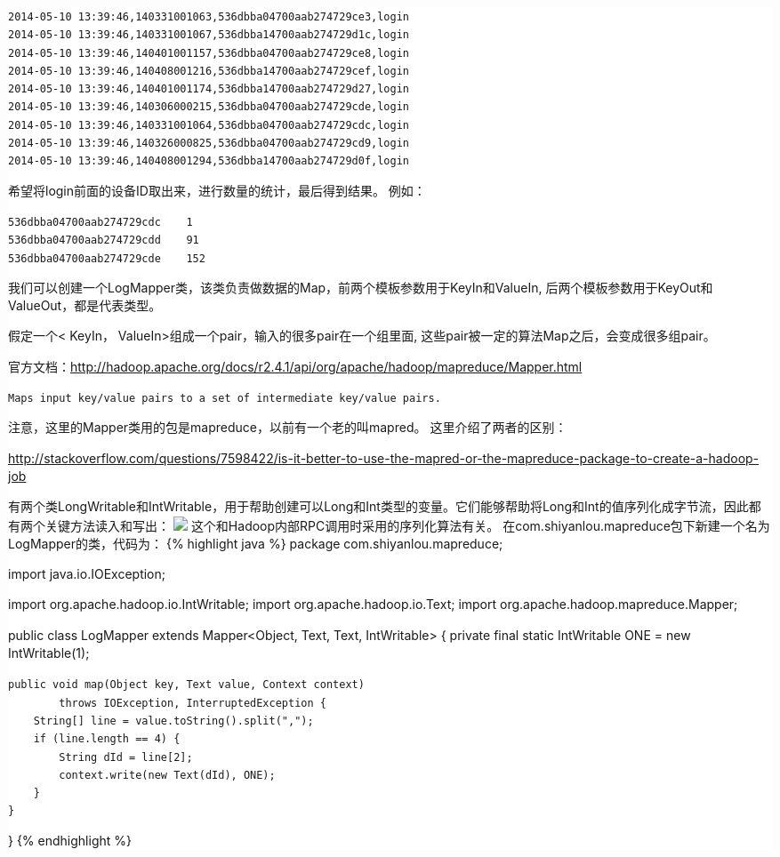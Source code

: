 	2014-05-10 13:39:46,140331001063,536dbba04700aab274729ce3,login
	2014-05-10 13:39:46,140331001067,536dbba14700aab274729d1c,login
	2014-05-10 13:39:46,140401001157,536dbba04700aab274729ce8,login
	2014-05-10 13:39:46,140408001216,536dbba14700aab274729cef,login
	2014-05-10 13:39:46,140401001174,536dbba14700aab274729d27,login
	2014-05-10 13:39:46,140306000215,536dbba04700aab274729cde,login
	2014-05-10 13:39:46,140331001064,536dbba04700aab274729cdc,login
	2014-05-10 13:39:46,140326000825,536dbba04700aab274729cd9,login
	2014-05-10 13:39:46,140408001294,536dbba14700aab274729d0f,login


希望将login前面的设备ID取出来，进行数量的统计，最后得到结果。
例如：

	536dbba04700aab274729cdc	1
	536dbba04700aab274729cdd	91
	536dbba04700aab274729cde	152


我们可以创建一个LogMapper类，该类负责做数据的Map，前两个模板参数用于KeyIn和ValueIn, 后两个模板参数用于KeyOut和ValueOut，都是代表类型。

假定一个&lt; KeyIn， ValueIn&gt;组成一个pair，输入的很多pair在一个组里面, 这些pair被一定的算法Map之后，会变成很多组pair。

官方文档：http://hadoop.apache.org/docs/r2.4.1/api/org/apache/hadoop/mapreduce/Mapper.html

	Maps input key/value pairs to a set of intermediate key/value pairs.


注意，这里的Mapper类用的包是mapreduce，以前有一个老的叫mapred。
这里介绍了两者的区别：

http://stackoverflow.com/questions/7598422/is-it-better-to-use-the-mapred-or-the-mapreduce-package-to-create-a-hadoop-job

有两个类LongWritable和IntWritable，用于帮助创建可以Long和Int类型的变量。它们能够帮助将Long和Int的值序列化成字节流，因此都有两个关键方法读入和写出：
![](http://anything-about-doc.qiniudn.com/mapreduce%2F1.jpg)
这个和Hadoop内部RPC调用时采用的序列化算法有关。
在com.shiyanlou.mapreduce包下新建一个名为LogMapper的类，代码为：
{% highlight java %}
package com.shiyanlou.mapreduce;

import java.io.IOException;

import org.apache.hadoop.io.IntWritable;
import org.apache.hadoop.io.Text;
import org.apache.hadoop.mapreduce.Mapper;

public class LogMapper extends Mapper<Object, Text, Text, IntWritable> {
	private final static IntWritable ONE = new IntWritable(1);

	public void map(Object key, Text value, Context context)
			throws IOException, InterruptedException {
		String[] line = value.toString().split(",");
		if (line.length == 4) {
			String dId = line[2];
			context.write(new Text(dId), ONE);
		}
	}
}
{% endhighlight %}
